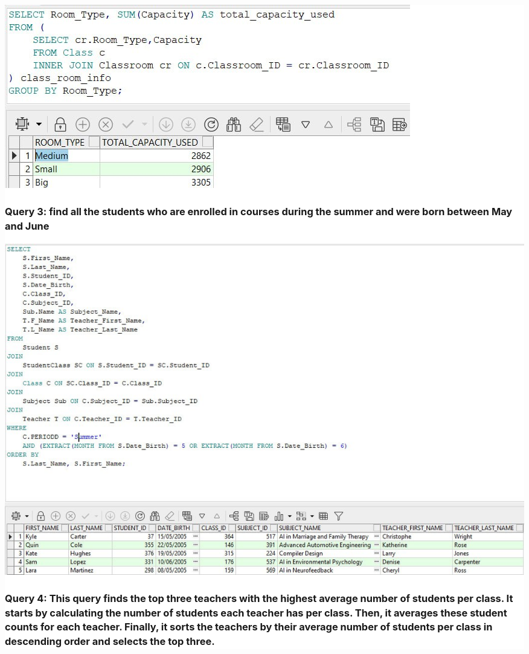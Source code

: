 ![Query 2 Execution](../assets/q2np.png)

### Query 3: find all the students who are enrolled in courses during the summer and were born between May and June
![Query 3 Execution](../assets/qnp.png)

### Query 4: This query finds the top three teachers with the highest average number of students per class. It starts by calculating the number of students each teacher has per class. Then, it averages these student counts for each teacher. Finally, it sorts the teachers by their average number of students per class in descending order and selects the top three.